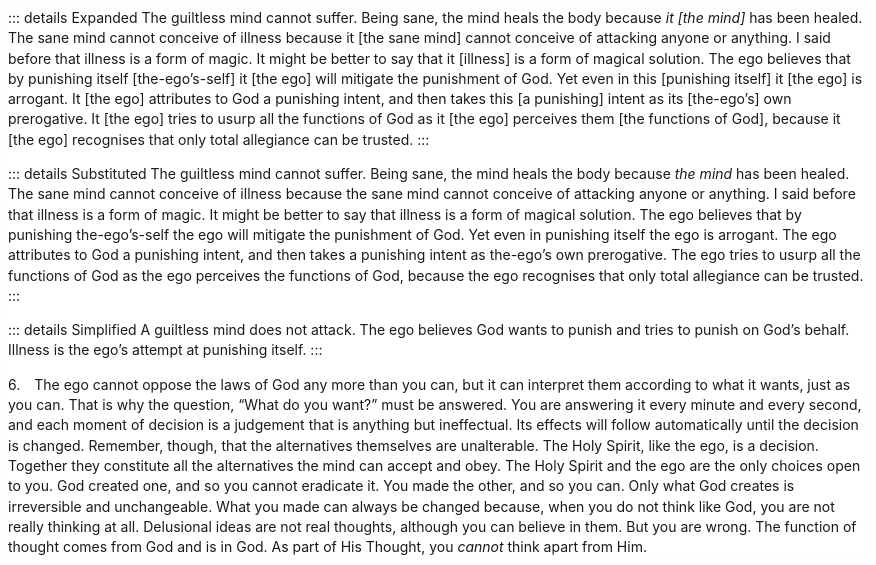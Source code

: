 ::: details Expanded
The guiltless mind cannot suffer. 
Being sane, the mind heals the body because *it [the mind]* has been healed. 
The sane mind cannot conceive of illness because it [the sane mind] cannot conceive of attacking anyone or anything. 
I said before that illness is a form of magic. 
It might be better to say that it [illness] is a form of magical solution. 
The ego believes that by punishing itself [the-ego’s-self] it [the ego] will mitigate the punishment of God. 
Yet even in this [punishing itself] it [the ego] is arrogant. 
It [the ego] attributes to God a punishing intent, and then takes this [a punishing] intent as its [the-ego’s] own prerogative. 
It [the ego] tries to usurp all the functions of God as it [the ego] perceives them [the functions of God], because it [the ego] recognises that only total allegiance can be trusted.
:::

::: details Substituted
The guiltless mind cannot suffer. 
Being sane, the mind heals the body because *the mind* has been healed. 
The sane mind cannot conceive of illness because the sane mind cannot conceive of attacking anyone or anything. 
I said before that illness is a form of magic. 
It might be better to say that illness is a form of magical solution. 
The ego believes that by punishing the-ego’s-self the ego will mitigate the punishment of God. 
Yet even in punishing itself the ego is arrogant. 
The ego attributes to God a punishing intent, and then takes a punishing intent as the-ego’s own prerogative. 
The ego tries to usurp all the functions of God as the ego perceives the functions of God, because the ego recognises that only total allegiance can be trusted.
:::

::: details Simplified
A guiltless mind does not attack. 
The ego believes God wants to punish and tries to punish on God’s behalf. 
Illness is the ego’s attempt at punishing itself. 
:::


6. The ego cannot oppose the laws of God any more than you can, but it can interpret them according to what it wants, just as you can. 
That is why the question, “What do you want?” must be answered. 
You are answering it every minute and every second, and each moment of decision is a judgement that is anything but ineffectual. 
Its effects will follow automatically until the decision is changed. 
Remember, though, that the alternatives themselves are unalterable. 
The Holy Spirit, like the ego, is a decision. 
Together they constitute all the alternatives the mind can accept and obey. 
The Holy Spirit and the ego are the only choices open to you. 
God created one, and so you cannot eradicate it. 
You made the other, and so you can. 
Only what God creates is irreversible and unchangeable. 
What you made can always be changed because, when you do not think like God, you are not really thinking at all. 
Delusional ideas are not real thoughts, although you can believe in them. 
But you are wrong. 
The function of thought comes from God and is in God. 
As part of His Thought, you *cannot* think apart from Him.
